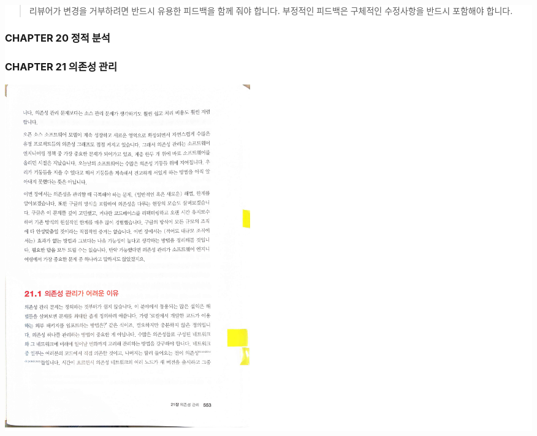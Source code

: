> 리뷰어가 변경을 거부하려면 반드시 유용한 피드백을 함께 줘야 합니다. 부정적인 피드백은 구체적인 수정사항을 반드시 포함해야 합니다.

### CHAPTER 20 정적 분석

### CHAPTER 21 의존성 관리
<img src="software_engineering_at_google/66.jpg" alt="" width="400"/>
